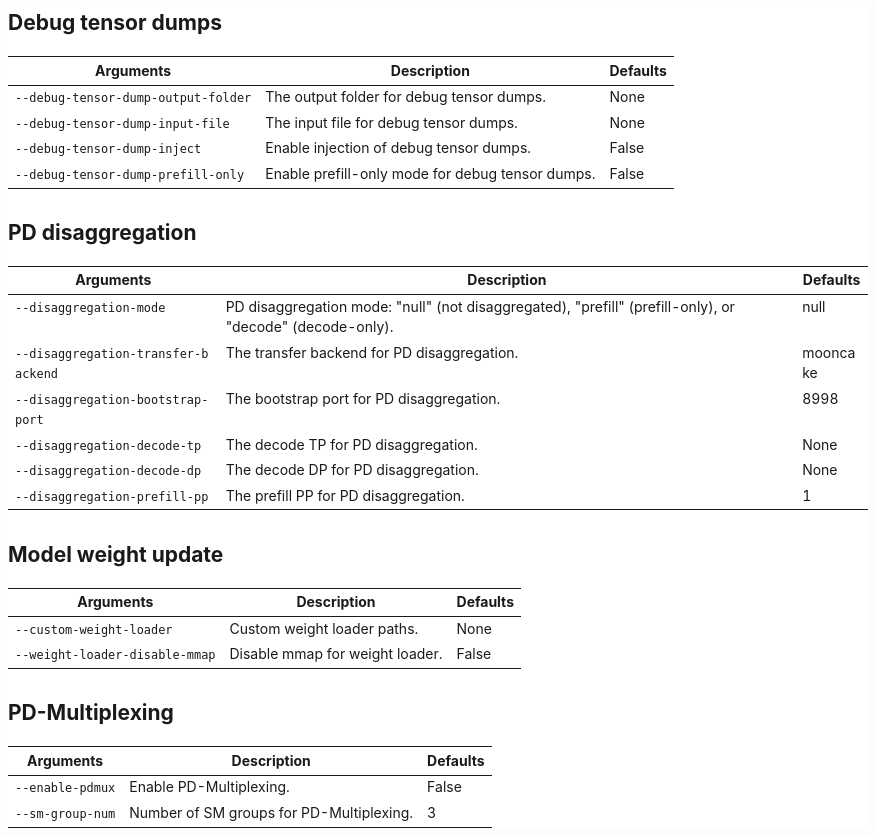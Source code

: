 ## Debug tensor dumps

| Arguments | Description | Defaults |
|-----------|-------------|----------|
| `--debug-tensor-dump-output-folder` | The output folder for debug tensor dumps. | None |
| `--debug-tensor-dump-input-file` | The input file for debug tensor dumps. | None |
| `--debug-tensor-dump-inject` | Enable injection of debug tensor dumps. | False |
| `--debug-tensor-dump-prefill-only` | Enable prefill-only mode for debug tensor dumps. | False |

## PD disaggregation

| Arguments | Description | Defaults |
|-----------|-------------|----------|
| `--disaggregation-mode` | PD disaggregation mode: "null" (not disaggregated), "prefill" (prefill-only), or "decode" (decode-only). | null |
| `--disaggregation-transfer-backend` | The transfer backend for PD disaggregation. | mooncake |
| `--disaggregation-bootstrap-port` | The bootstrap port for PD disaggregation. | 8998 |
| `--disaggregation-decode-tp` | The decode TP for PD disaggregation. | None |
| `--disaggregation-decode-dp` | The decode DP for PD disaggregation. | None |
| `--disaggregation-prefill-pp` | The prefill PP for PD disaggregation. | 1 |

## Model weight update

| Arguments | Description | Defaults |
|-----------|-------------|----------|
| `--custom-weight-loader` | Custom weight loader paths. | None |
| `--weight-loader-disable-mmap` | Disable mmap for weight loader. | False |

## PD-Multiplexing

| Arguments | Description | Defaults |
|-----------|-------------|----------|
| `--enable-pdmux` | Enable PD-Multiplexing. | False |
| `--sm-group-num` | Number of SM groups for PD-Multiplexing. | 3 |

